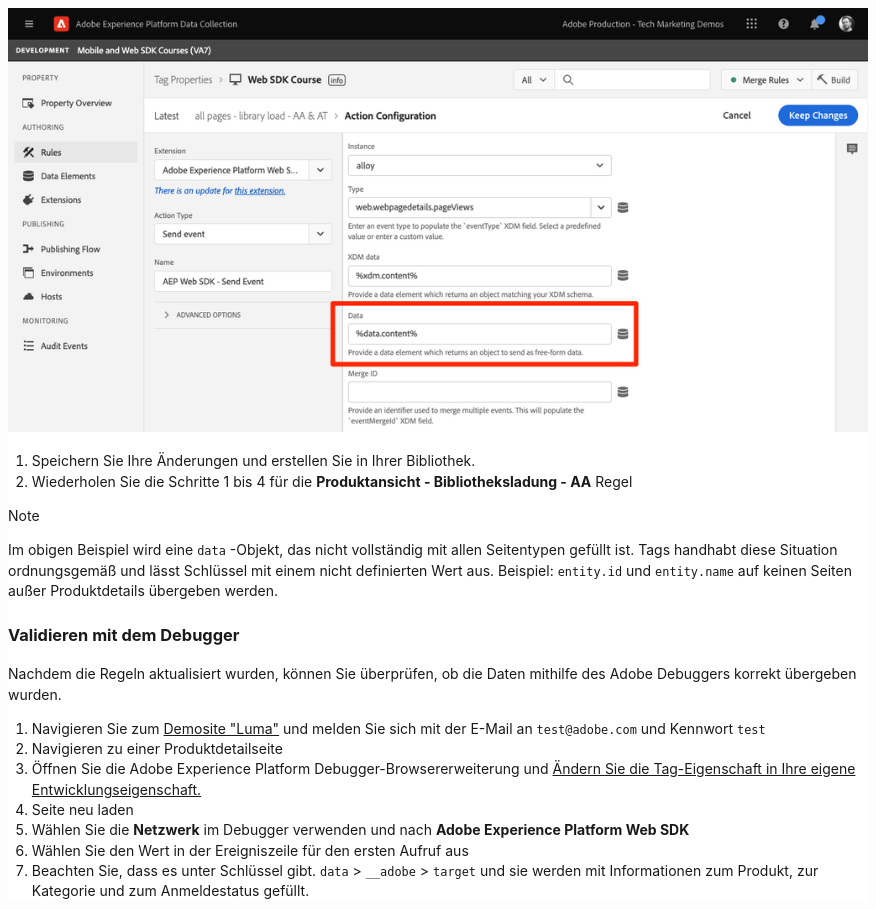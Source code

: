    ![Hinzufügen von Target-Daten zur Regel](assets/target-rule-data.png)

1. Speichern Sie Ihre Änderungen und erstellen Sie in Ihrer Bibliothek.
1. Wiederholen Sie die Schritte 1 bis 4 für die **Produktansicht - Bibliotheksladung - AA** Regel

>[!NOTE]
>
>Im obigen Beispiel wird eine `data` -Objekt, das nicht vollständig mit allen Seitentypen gefüllt ist. Tags handhabt diese Situation ordnungsgemäß und lässt Schlüssel mit einem nicht definierten Wert aus. Beispiel: `entity.id` und `entity.name` auf keinen Seiten außer Produktdetails übergeben werden.

### Validieren mit dem Debugger

Nachdem die Regeln aktualisiert wurden, können Sie überprüfen, ob die Daten mithilfe des Adobe Debuggers korrekt übergeben wurden.

1. Navigieren Sie zum [Demosite &quot;Luma&quot;](https://luma.enablementadobe.com/content/luma/us/en.html) und melden Sie sich mit der E-Mail an `test@adobe.com` und Kennwort `test`
1. Navigieren zu einer Produktdetailseite
1. Öffnen Sie die Adobe Experience Platform Debugger-Browsererweiterung und [Ändern Sie die Tag-Eigenschaft in Ihre eigene Entwicklungseigenschaft.](validate-with-debugger.md#use-the-experience-platform-debugger-to-map-to-your-tags-property)
1. Seite neu laden
1. Wählen Sie die **Netzwerk** im Debugger verwenden und nach **Adobe Experience Platform Web SDK**
1. Wählen Sie den Wert in der Ereigniszeile für den ersten Aufruf aus
1. Beachten Sie, dass es unter Schlüssel gibt. `data` > `__adobe` > `target` und sie werden mit Informationen zum Produkt, zur Kategorie und zum Anmeldestatus gefüllt.
